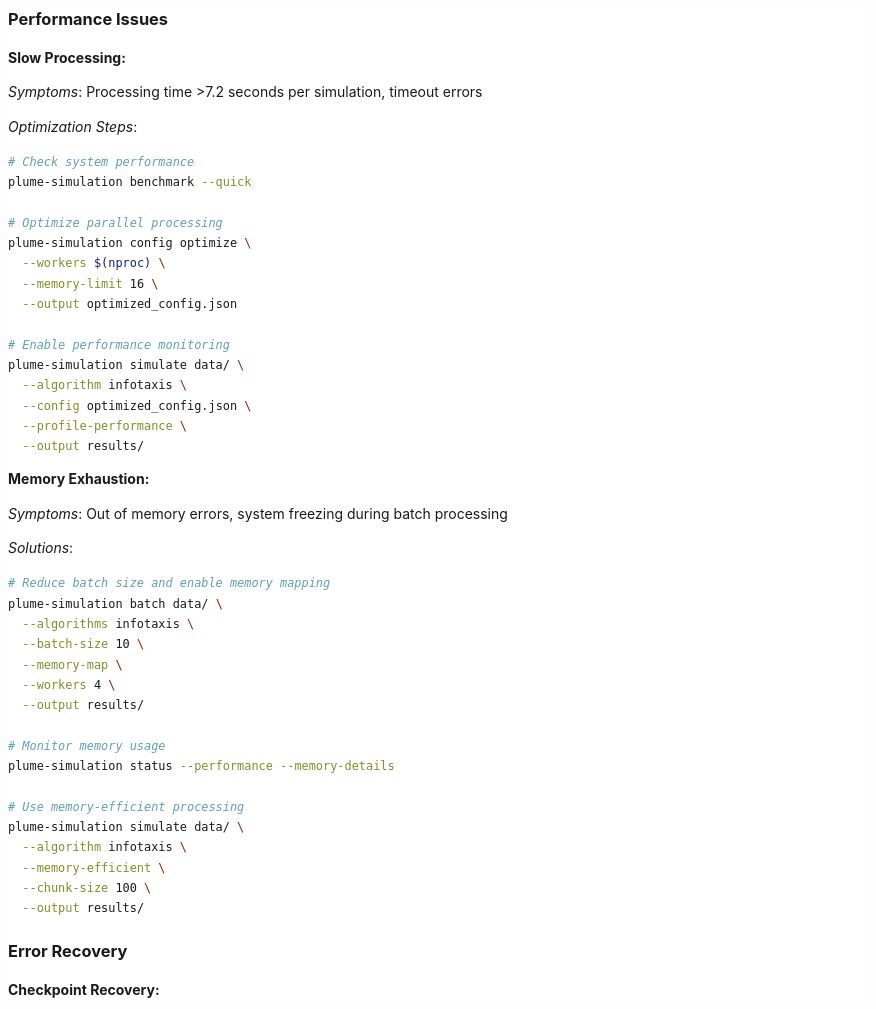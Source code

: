 ### Performance Issues

**Slow Processing:**

*Symptoms*: Processing time >7.2 seconds per simulation, timeout errors

*Optimization Steps*:
```bash
# Check system performance
plume-simulation benchmark --quick

# Optimize parallel processing
plume-simulation config optimize \
  --workers $(nproc) \
  --memory-limit 16 \
  --output optimized_config.json

# Enable performance monitoring
plume-simulation simulate data/ \
  --algorithm infotaxis \
  --config optimized_config.json \
  --profile-performance \
  --output results/
```

**Memory Exhaustion:**

*Symptoms*: Out of memory errors, system freezing during batch processing

*Solutions*:
```bash
# Reduce batch size and enable memory mapping
plume-simulation batch data/ \
  --algorithms infotaxis \
  --batch-size 10 \
  --memory-map \
  --workers 4 \
  --output results/

# Monitor memory usage
plume-simulation status --performance --memory-details

# Use memory-efficient processing
plume-simulation simulate data/ \
  --algorithm infotaxis \
  --memory-efficient \
  --chunk-size 100 \
  --output results/
```

### Error Recovery

**Checkpoint Recovery:**

